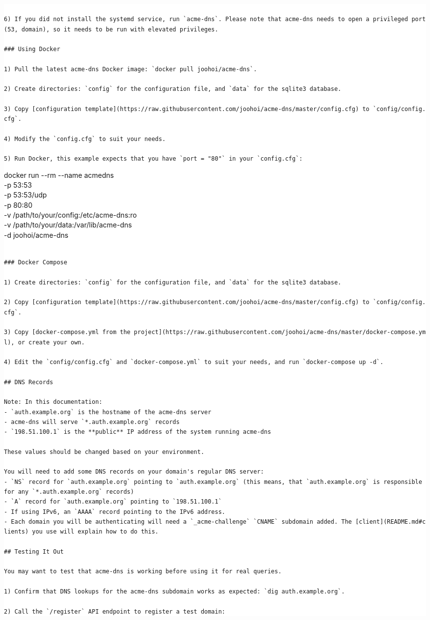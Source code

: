 ```

6) If you did not install the systemd service, run `acme-dns`. Please note that acme-dns needs to open a privileged port (53, domain), so it needs to be run with elevated privileges.

### Using Docker

1) Pull the latest acme-dns Docker image: `docker pull joohoi/acme-dns`.

2) Create directories: `config` for the configuration file, and `data` for the sqlite3 database.

3) Copy [configuration template](https://raw.githubusercontent.com/joohoi/acme-dns/master/config.cfg) to `config/config.cfg`.

4) Modify the `config.cfg` to suit your needs.

5) Run Docker, this example expects that you have `port = "80"` in your `config.cfg`:
```
docker run --rm --name acmedns                 \
 -p 53:53                                      \
 -p 53:53/udp                                  \
 -p 80:80                                      \
 -v /path/to/your/config:/etc/acme-dns:ro      \
 -v /path/to/your/data:/var/lib/acme-dns       \
 -d joohoi/acme-dns
```

### Docker Compose

1) Create directories: `config` for the configuration file, and `data` for the sqlite3 database.

2) Copy [configuration template](https://raw.githubusercontent.com/joohoi/acme-dns/master/config.cfg) to `config/config.cfg`.

3) Copy [docker-compose.yml from the project](https://raw.githubusercontent.com/joohoi/acme-dns/master/docker-compose.yml), or create your own.

4) Edit the `config/config.cfg` and `docker-compose.yml` to suit your needs, and run `docker-compose up -d`.

## DNS Records

Note: In this documentation:
- `auth.example.org` is the hostname of the acme-dns server
- acme-dns will serve `*.auth.example.org` records
- `198.51.100.1` is the **public** IP address of the system running acme-dns

These values should be changed based on your environment.

You will need to add some DNS records on your domain's regular DNS server:
- `NS` record for `auth.example.org` pointing to `auth.example.org` (this means, that `auth.example.org` is responsible for any `*.auth.example.org` records)
- `A` record for `auth.example.org` pointing to `198.51.100.1`
- If using IPv6, an `AAAA` record pointing to the IPv6 address.
- Each domain you will be authenticating will need a `_acme-challenge` `CNAME` subdomain added. The [client](README.md#clients) you use will explain how to do this.

## Testing It Out

You may want to test that acme-dns is working before using it for real queries.

1) Confirm that DNS lookups for the acme-dns subdomain works as expected: `dig auth.example.org`.

2) Call the `/register` API endpoint to register a test domain:
```